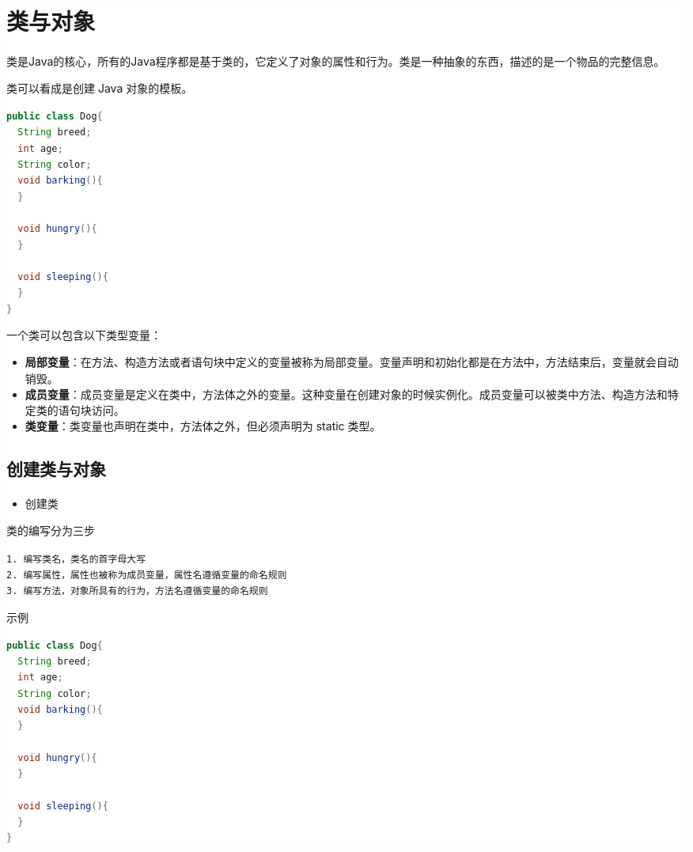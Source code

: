 

# 类与对象

类是Java的核心，所有的Java程序都是基于类的，它定义了对象的属性和行为。类是一种抽象的东西，描述的是一个物品的完整信息。

类可以看成是创建 Java 对象的模板。

```java
public class Dog{
  String breed;
  int age;
  String color;
  void barking(){
  }
 
  void hungry(){
  }
 
  void sleeping(){
  }
}
```

一个类可以包含以下类型变量：

- **局部变量**：在方法、构造方法或者语句块中定义的变量被称为局部变量。变量声明和初始化都是在方法中，方法结束后，变量就会自动销毁。
- **成员变量**：成员变量是定义在类中，方法体之外的变量。这种变量在创建对象的时候实例化。成员变量可以被类中方法、构造方法和特定类的语句块访问。
- **类变量**：类变量也声明在类中，方法体之外，但必须声明为 static 类型。

## 创建类与对象

- 创建类

类的编写分为三步
```
1. 编写类名，类名的首字母大写
2. 编写属性，属性也被称为成员变量，属性名遵循变量的命名规则
3. 编写方法，对象所具有的行为，方法名遵循变量的命名规则
```
示例

```java
public class Dog{
  String breed;
  int age;
  String color;
  void barking(){
  }
 
  void hungry(){
  }
 
  void sleeping(){
  }
}
```
